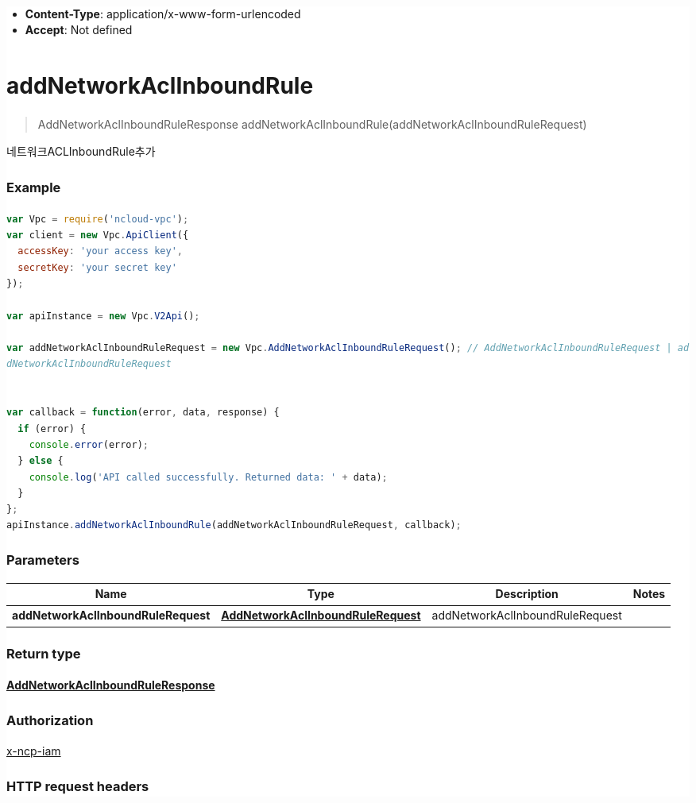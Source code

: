  - **Content-Type**: application/x-www-form-urlencoded
 - **Accept**: Not defined

<a name="addNetworkAclInboundRule"></a>
# **addNetworkAclInboundRule**
> AddNetworkAclInboundRuleResponse addNetworkAclInboundRule(addNetworkAclInboundRuleRequest)



네트워크ACLInboundRule추가

### Example
```javascript
var Vpc = require('ncloud-vpc');
var client = new Vpc.ApiClient({
  accessKey: 'your access key',
  secretKey: 'your secret key'
});

var apiInstance = new Vpc.V2Api();

var addNetworkAclInboundRuleRequest = new Vpc.AddNetworkAclInboundRuleRequest(); // AddNetworkAclInboundRuleRequest | addNetworkAclInboundRuleRequest


var callback = function(error, data, response) {
  if (error) {
    console.error(error);
  } else {
    console.log('API called successfully. Returned data: ' + data);
  }
};
apiInstance.addNetworkAclInboundRule(addNetworkAclInboundRuleRequest, callback);
```

### Parameters

Name | Type | Description  | Notes
------------- | ------------- | ------------- | -------------
 **addNetworkAclInboundRuleRequest** | [**AddNetworkAclInboundRuleRequest**](AddNetworkAclInboundRuleRequest.md)| addNetworkAclInboundRuleRequest | 

### Return type

[**AddNetworkAclInboundRuleResponse**](AddNetworkAclInboundRuleResponse.md)

### Authorization

[x-ncp-iam](../README.md#x-ncp-iam)

### HTTP request headers
